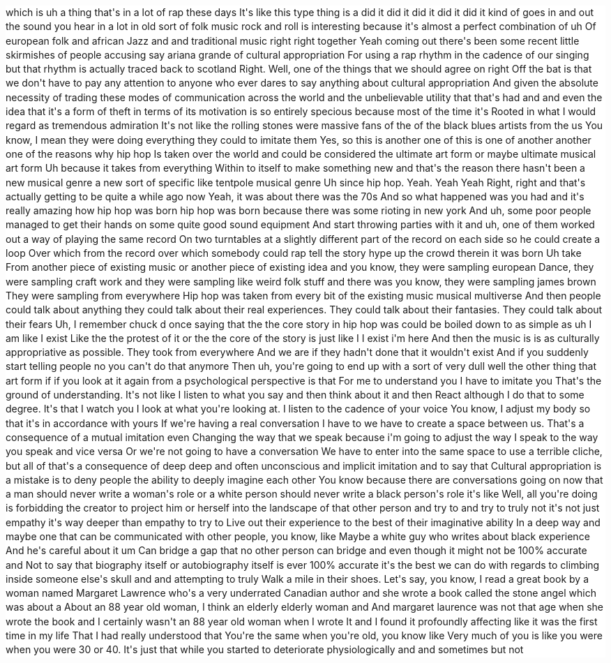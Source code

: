 which is uh a thing that's in a lot of rap these days It's like this type thing is a did it did it did it did it did it kind of goes in and out the sound you hear in a lot in old sort of folk music rock and roll is interesting because it's almost a perfect combination of uh Of european folk and african Jazz and and traditional music right right together Yeah coming out there's been some recent little skirmishes of people accusing say ariana grande of cultural appropriation For using a rap rhythm in the cadence of our singing but that rhythm is actually traced back to scotland Right. Well, one of the things that we should agree on right Off the bat is that we don't have to pay any attention to anyone who ever dares to say anything about cultural appropriation And given the absolute necessity of trading these modes of communication across the world and the unbelievable utility that that's had and and even the idea that it's a form of theft in terms of its motivation is so entirely specious because most of the time it's Rooted in what I would regard as tremendous admiration It's not like the rolling stones were massive fans of the of the black blues artists from the us You know, I mean they were doing everything they could to imitate them Yes, so this is another one of this is one of another another one of the reasons why hip hop Is taken over the world and could be considered the ultimate art form or maybe ultimate musical art form Uh because it takes from everything Within to itself to make something new and that's the reason there hasn't been a new musical genre a new sort of specific like tentpole musical genre Uh since hip hop. Yeah. Yeah Yeah Right, right and that's actually getting to be quite a while ago now Yeah, it was about there was the 70s And so what happened was you had and it's really amazing how hip hop was born hip hop was born because there was some rioting in new york And uh, some poor people managed to get their hands on some quite good sound equipment And start throwing parties with it and uh, one of them worked out a way of playing the same record On two turntables at a slightly different part of the record on each side so he could create a loop Over which from the record over which somebody could rap tell the story hype up the crowd therein it was born Uh take From another piece of existing music or another piece of existing idea and you know, they were sampling european Dance, they were sampling craft work and they were sampling like weird folk stuff and there was you know, they were sampling james brown They were sampling from everywhere Hip hop was taken from every bit of the existing music musical multiverse And then people could talk about anything they could talk about their real experiences. They could talk about their fantasies. They could talk about their fears Uh, I remember chuck d once saying that the the core story in hip hop was could be boiled down to as simple as uh I am like I exist Like the the protest of it or the the core of the story is just like I I exist i'm here And then the music is is as culturally appropriative as possible. They took from everywhere And we are if they hadn't done that it wouldn't exist And if you suddenly start telling people no you can't do that anymore Then uh, you're going to end up with a sort of very dull well the other thing that art form if if you look at it again from a psychological perspective is that For me to understand you I have to imitate you That's the ground of understanding. It's not like I listen to what you say and then think about it and then React although I do that to some degree. It's that I watch you I look at what you're looking at. I listen to the cadence of your voice You know, I adjust my body so that it's in accordance with yours If we're having a real conversation I have to we have to create a space between us. That's a consequence of a mutual imitation even Changing the way that we speak because i'm going to adjust the way I speak to the way you speak and vice versa Or we're not going to have a conversation We have to enter into the same space to use a terrible cliche, but all of that's a consequence of deep deep and often unconscious and implicit imitation and to say that Cultural appropriation is a mistake is to deny people the ability to deeply imagine each other You know because there are conversations going on now that a man should never write a woman's role or a white person should never write a black person's role it's like Well, all you're doing is forbidding the creator to project him or herself into the landscape of that other person and try to and try to truly not it's not just empathy it's way deeper than empathy to try to Live out their experience to the best of their imaginative ability In a deep way and maybe one that can be communicated with other people, you know, like Maybe a white guy who writes about black experience And he's careful about it um Can bridge a gap that no other person can bridge and even though it might not be 100% accurate and Not to say that biography itself or autobiography itself is ever 100% accurate it's the best we can do with regards to climbing inside someone else's skull and and attempting to truly Walk a mile in their shoes. Let's say, you know, I read a great book by a woman named Margaret Lawrence who's a very underrated Canadian author and she wrote a book called the stone angel which was about a About an 88 year old woman, I think an elderly elderly woman and And margaret laurence was not that age when she wrote the book and I certainly wasn't an 88 year old woman when I wrote It and I found it profoundly affecting like it was the first time in my life That I had really understood that You're the same when you're old, you know like Very much of you is like you were when you were 30 or 40. It's just that while you started to deteriorate physiologically and and sometimes but not